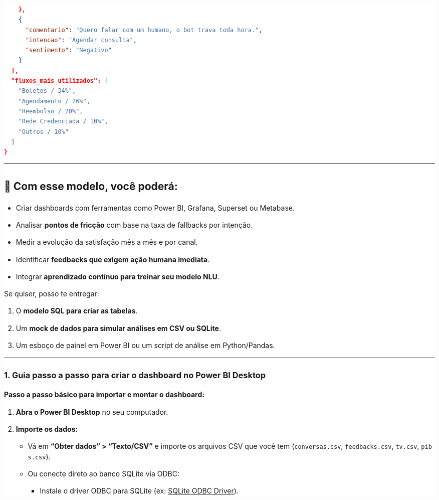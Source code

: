 ```json
    },
    {
      "comentario": "Quero falar com um humano, o bot trava toda hora.",
      "intencao": "Agendar consulta",
      "sentimento": "Negativo"
    }
  ],
  "fluxos_mais_utilizados": [
    "Boletos / 34%",
    "Agendamento / 26%",
    "Reembolso / 20%",
    "Rede Credenciada / 10%",
    "Outros / 10%"
  ]
}
```

---

## 🧠 Com esse modelo, você poderá:

- Criar dashboards com ferramentas como Power BI, Grafana, Superset ou Metabase.
    
- Analisar **pontos de fricção** com base na taxa de fallbacks por intenção.
    
- Medir a evolução da satisfação mês a mês e por canal.
    
- Identificar **feedbacks que exigem ação humana imediata**.
    
- Integrar **aprendizado contínuo para treinar seu modelo NLU**.
    

Se quiser, posso te entregar:

1. O **modelo SQL para criar as tabelas**.
    
2. Um **mock de dados para simular análises em CSV ou SQLite**.
    
3. Um esboço de painel em Power BI ou um script de análise em Python/Pandas.
    

---

### 1. Guia passo a passo para criar o dashboard no Power BI Desktop

**Passo a passo básico para importar e montar o dashboard:**

1. **Abra o Power BI Desktop** no seu computador.
    
2. **Importe os dados:**
    
    - Vá em **“Obter dados” > “Texto/CSV”** e importe os arquivos CSV que você tem (`conversas.csv`, `feedbacks.csv`, `tv.csv`, `pibs.csv`).
        
    - Ou conecte direto ao banco SQLite via ODBC:
        
        - Instale o driver ODBC para SQLite (ex: [SQLite ODBC Driver](https://www.ch-werner.de/sqliteodbc/)).
            